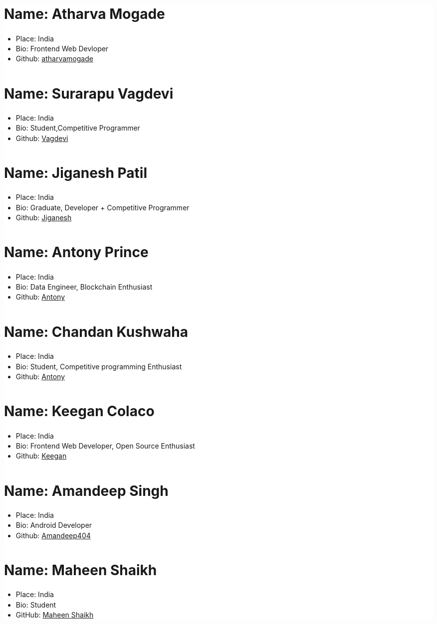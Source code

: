 # Name: Atharva Mogade

- Place: India
- Bio: Frontend Web Devloper
- Github: [atharvamogade](https://github.com/atharvamogade)

# Name: Surarapu Vagdevi

- Place: India
- Bio: Student,Competitive Programmer
- Github: [Vagdevi](https://github.com/Vagdevi007)

# Name: Jiganesh Patil

- Place: India
- Bio: Graduate, Developer + Competitive Programmer
- Github: [Jiganesh](https://github.com/Jiganesh)

# Name: Antony Prince

- Place: India
- Bio: Data Engineer, Blockchain Enthusiast
- Github: [Antony](https://github.com/antoprince001)

# Name: Chandan Kushwaha
- Place: India
- Bio: Student, Competitive programming Enthusiast
- Github: [Antony](https://github.com/chadanck22)

# Name: Keegan Colaco
- Place: India
- Bio: Frontend Web Developer, Open Source Enthusiast
- Github: [Keegan](https://github.com/theanimator20)

# Name: Amandeep Singh

- Place: India
- Bio: Android Developer
- Github: [Amandeep404](https://github.com/Amandeep404)

# Name: Maheen Shaikh

- Place: India
- Bio: Student
- GitHub: [Maheen Shaikh](https://github.com/MaheenShaikh7)
